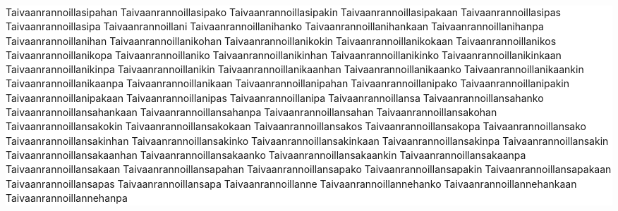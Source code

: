 Taivaanrannoillasipahan
Taivaanrannoillasipako
Taivaanrannoillasipakin
Taivaanrannoillasipakaan
Taivaanrannoillasipas
Taivaanrannoillasipa
Taivaanrannoillani
Taivaanrannoillanihanko
Taivaanrannoillanihankaan
Taivaanrannoillanihanpa
Taivaanrannoillanihan
Taivaanrannoillanikohan
Taivaanrannoillanikokin
Taivaanrannoillanikokaan
Taivaanrannoillanikos
Taivaanrannoillanikopa
Taivaanrannoillaniko
Taivaanrannoillanikinhan
Taivaanrannoillanikinko
Taivaanrannoillanikinkaan
Taivaanrannoillanikinpa
Taivaanrannoillanikin
Taivaanrannoillanikaanhan
Taivaanrannoillanikaanko
Taivaanrannoillanikaankin
Taivaanrannoillanikaanpa
Taivaanrannoillanikaan
Taivaanrannoillanipahan
Taivaanrannoillanipako
Taivaanrannoillanipakin
Taivaanrannoillanipakaan
Taivaanrannoillanipas
Taivaanrannoillanipa
Taivaanrannoillansa
Taivaanrannoillansahanko
Taivaanrannoillansahankaan
Taivaanrannoillansahanpa
Taivaanrannoillansahan
Taivaanrannoillansakohan
Taivaanrannoillansakokin
Taivaanrannoillansakokaan
Taivaanrannoillansakos
Taivaanrannoillansakopa
Taivaanrannoillansako
Taivaanrannoillansakinhan
Taivaanrannoillansakinko
Taivaanrannoillansakinkaan
Taivaanrannoillansakinpa
Taivaanrannoillansakin
Taivaanrannoillansakaanhan
Taivaanrannoillansakaanko
Taivaanrannoillansakaankin
Taivaanrannoillansakaanpa
Taivaanrannoillansakaan
Taivaanrannoillansapahan
Taivaanrannoillansapako
Taivaanrannoillansapakin
Taivaanrannoillansapakaan
Taivaanrannoillansapas
Taivaanrannoillansapa
Taivaanrannoillanne
Taivaanrannoillannehanko
Taivaanrannoillannehankaan
Taivaanrannoillannehanpa